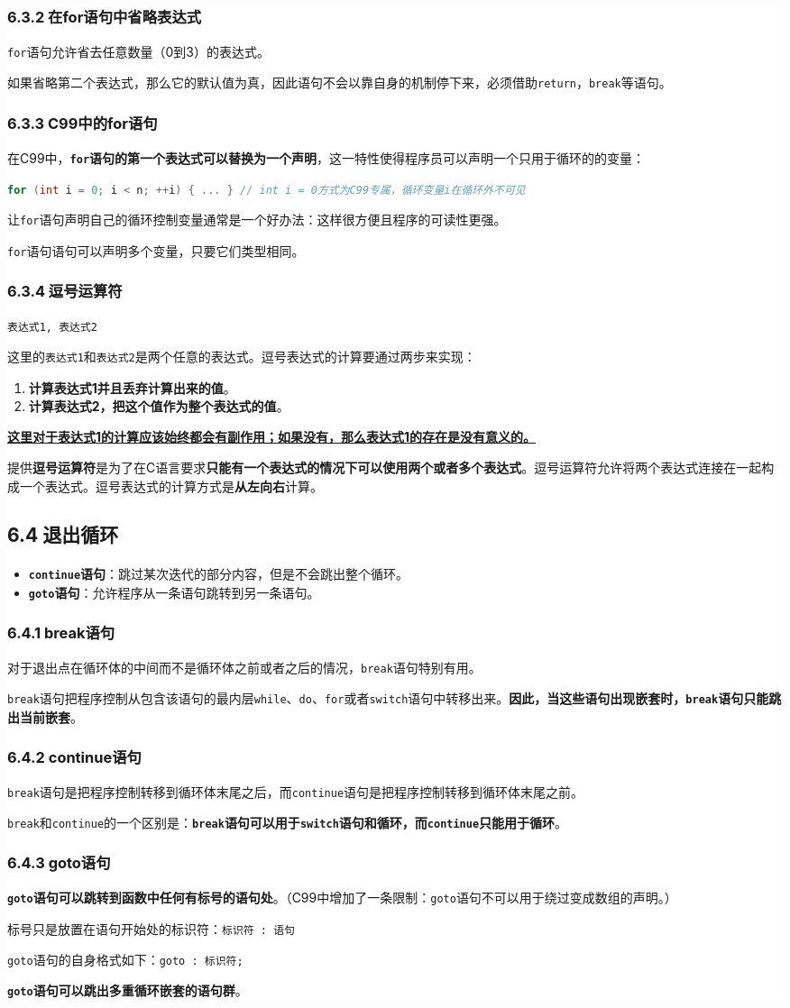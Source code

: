 ### 6.3.2 在for语句中省略表达式

`for`语句允许省去任意数量（0到3）的表达式。

如果省略第二个表达式，那么它的默认值为真，因此语句不会以靠自身的机制停下来，必须借助`return`，`break`等语句。

### 6.3.3 C99中的for语句

在C99中，**`for`语句的第一个表达式可以替换为一个声明**，这一特性使得程序员可以声明一个只用于循环的的变量：

```C
for (int i = 0; i < n; ++i) { ... } // int i = 0方式为C99专属，循环变量i在循环外不可见
```

让`for`语句声明自己的循环控制变量通常是一个好办法：这样很方便且程序的可读性更强。

`for`语句语句可以声明多个变量，只要它们类型相同。

### 6.3.4 逗号运算符

`表达式1, 表达式2`

这里的`表达式1`和`表达式2`是两个任意的表达式。逗号表达式的计算要通过两步来实现：

1. **计算表达式1并且丢弃计算出来的值**。
2. **计算表达式2，把这个值作为整个表达式的值**。

**<u>这里对于表达式1的计算应该始终都会有副作用；如果没有，那么表达式1的存在是没有意义的。</u>**

提供**逗号运算符**是为了在C语言要求**只能有一个表达式的情况下可以使用两个或者多个表达式**。逗号运算符允许将两个表达式连接在一起构成一个表达式。逗号表达式的计算方式是**从左向右**计算。

## 6.4 退出循环

* **`continue`语句**：跳过某次迭代的部分内容，但是不会跳出整个循环。
* **`goto`语句**：允许程序从一条语句跳转到另一条语句。

### 6.4.1 break语句

对于退出点在循环体的中间而不是循环体之前或者之后的情况，`break`语句特别有用。

`break`语句把程序控制从包含该语句的最内层`while`、`do`、`for`或者`switch`语句中转移出来。**因此，当这些语句出现嵌套时，`break`语句只能跳出当前嵌套**。

### 6.4.2 continue语句

`break`语句是把程序控制转移到循环体末尾之后，而`continue`语句是把程序控制转移到循环体末尾之前。

`break`和`continue`的一个区别是：**`break`语句可以用于`switch`语句和循环，而`continue`只能用于循环**。

### 6.4.3 goto语句

**`goto`语句可以跳转到函数中任何有标号的语句处**。（C99中增加了一条限制：`goto`语句不可以用于绕过变成数组的声明。）

标号只是放置在语句开始处的标识符：`标识符 : 语句`

`goto`语句的自身格式如下：`goto : 标识符;`

**`goto`语句可以跳出多重循环嵌套的语句群**。
